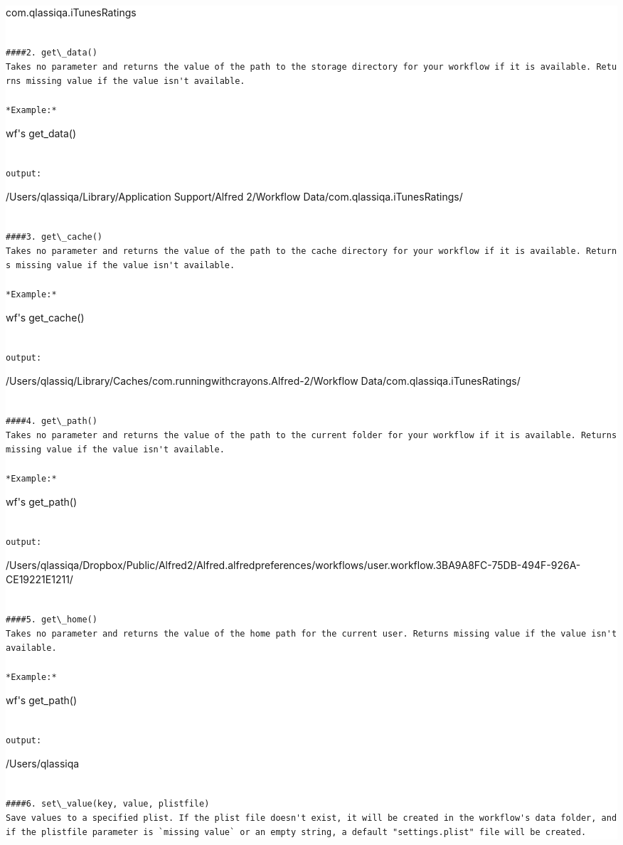 com.qlassiqa.iTunesRatings
```

####2. get\_data()
Takes no parameter and returns the value of the path to the storage directory for your workflow if it is available. Returns missing value if the value isn't available.

*Example:*
```
wf's get_data()
```

output:
```
/Users/qlassiqa/Library/Application Support/Alfred 2/Workflow Data/com.qlassiqa.iTunesRatings/
```

####3. get\_cache()
Takes no parameter and returns the value of the path to the cache directory for your workflow if it is available. Returns missing value if the value isn't available.

*Example:*
```
wf's get_cache()
```

output:
```
/Users/qlassiq/Library/Caches/com.runningwithcrayons.Alfred-2/Workflow Data/com.qlassiqa.iTunesRatings/
```

####4. get\_path()
Takes no parameter and returns the value of the path to the current folder for your workflow if it is available. Returns missing value if the value isn't available.

*Example:*
```
wf's get_path()
```

output:
```
/Users/qlassiqa/Dropbox/Public/Alfred2/Alfred.alfredpreferences/workflows/user.workflow.3BA9A8FC-75DB-494F-926A-CE19221E1211/
```

####5. get\_home()
Takes no parameter and returns the value of the home path for the current user. Returns missing value if the value isn't available.

*Example:*
```
wf's get_path()
```

output:
```
/Users/qlassiqa
```

####6. set\_value(key, value, plistfile)
Save values to a specified plist. If the plist file doesn't exist, it will be created in the workflow's data folder, and if the plistfile parameter is `missing value` or an empty string, a default "settings.plist" file will be created.

```